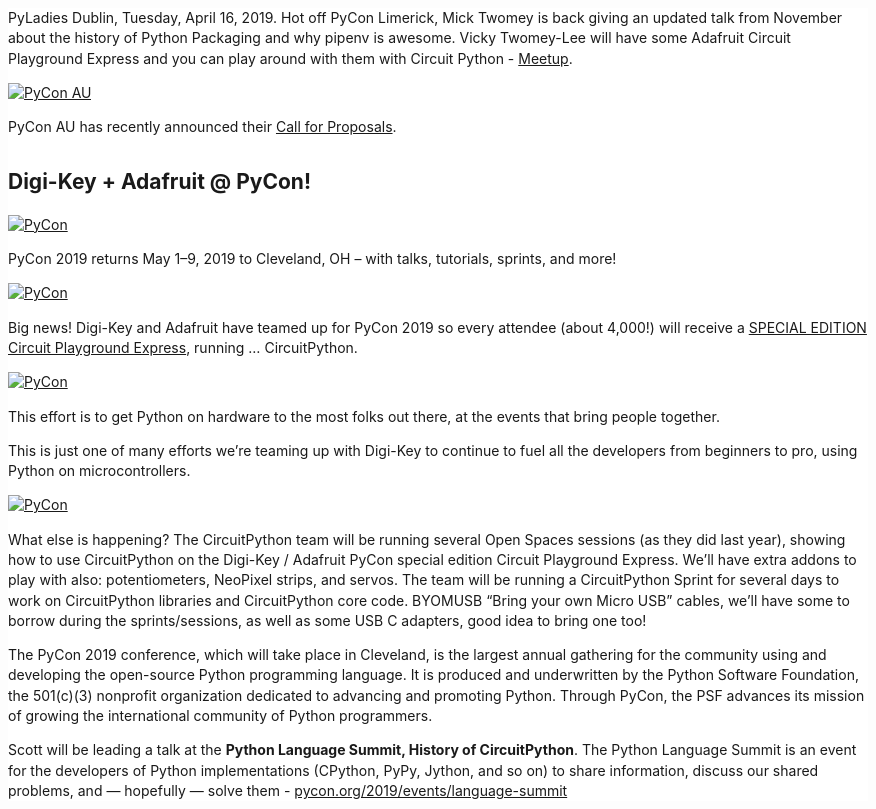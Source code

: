 PyLadies Dublin, Tuesday, April 16, 2019. Hot off PyCon Limerick, Mick Twomey is back giving an updated talk from November about the history of Python Packaging and why pipenv is awesome. Vicky Twomey-Lee will have some Adafruit Circuit Playground Express and you can play around with them with Circuit Python - [Meetup](https://www.meetup.com/PyLadiesDublin/events/dclgvlyzgbvb/).

[![PyCon AU](../assets/04162019/41619pyconau2019.png)](https://2019.pycon-au.org/speak/)

PyCon AU has recently announced their [Call for Proposals](https://2019.pycon-au.org/speak/).

## Digi-Key + Adafruit @ PyCon!

[![PyCon](../assets/04162019/41619pycon.jpg)](https://blog.adafruit.com/2019/02/23/digi-key-and-adafruit-at-pycon-all-attendees-will-receive-a-circuit-playground-express-digikey-adafruit-pycon-pycon2019/)

PyCon 2019 returns May 1–9, 2019 to Cleveland, OH – with talks, tutorials, sprints, and more! 

[![PyCon](../assets/04162019/41619pycdigikey.jpg)](https://blog.adafruit.com/2019/02/23/digi-key-and-adafruit-at-pycon-all-attendees-will-receive-a-circuit-playground-express-digikey-adafruit-pycon-pycon2019/)

Big news! Digi-Key and Adafruit have teamed up for PyCon 2019 so every attendee (about 4,000!) will receive a [SPECIAL EDITION Circuit Playground Express](https://youtu.be/ZMx6qB-7z9U), running … CircuitPython.

[![PyCon](../assets/04162019/41619pyconboards.jpg)](https://blog.adafruit.com/2019/02/23/digi-key-and-adafruit-at-pycon-all-attendees-will-receive-a-circuit-playground-express-digikey-adafruit-pycon-pycon2019/)

This effort is to get Python on hardware to the most folks out there, at the events that bring people together.

This is just one of many efforts we’re teaming up with Digi-Key to continue to fuel all the developers from beginners to pro, using Python on microcontrollers.

[![PyCon](../assets/04162019/41619team.jpg)](https://blog.adafruit.com/2019/02/23/digi-key-and-adafruit-at-pycon-all-attendees-will-receive-a-circuit-playground-express-digikey-adafruit-pycon-pycon2019/)

What else is happening? The CircuitPython team will be running several Open Spaces sessions (as they did last year), showing how to use CircuitPython on the Digi-Key / Adafruit PyCon special edition Circuit Playground Express. We’ll have extra addons to play with also: potentiometers, NeoPixel strips, and servos. The team will be running a CircuitPython Sprint for several days to work on CircuitPython libraries and CircuitPython core code. BYOMUSB “Bring your own Micro USB” cables, we’ll have some to borrow during the sprints/sessions, as well as some USB C adapters, good idea to bring one too!

The PyCon 2019 conference, which will take place in Cleveland, is the largest annual gathering for the community using and developing the open-source Python programming language. It is produced and underwritten by the Python Software Foundation, the 501(c)(3) nonprofit organization dedicated to advancing and promoting Python. Through PyCon, the PSF advances its mission of growing the international community of Python programmers.

Scott will be leading a talk at the **Python Language Summit, History of CircuitPython**. The Python Language Summit is an event for the developers of Python implementations (CPython, PyPy, Jython, and so on) to share information, discuss our shared problems, and — hopefully — solve them - [pycon.org/2019/events/language-summit](https://us.pycon.org/2019/events/language-summit/)
